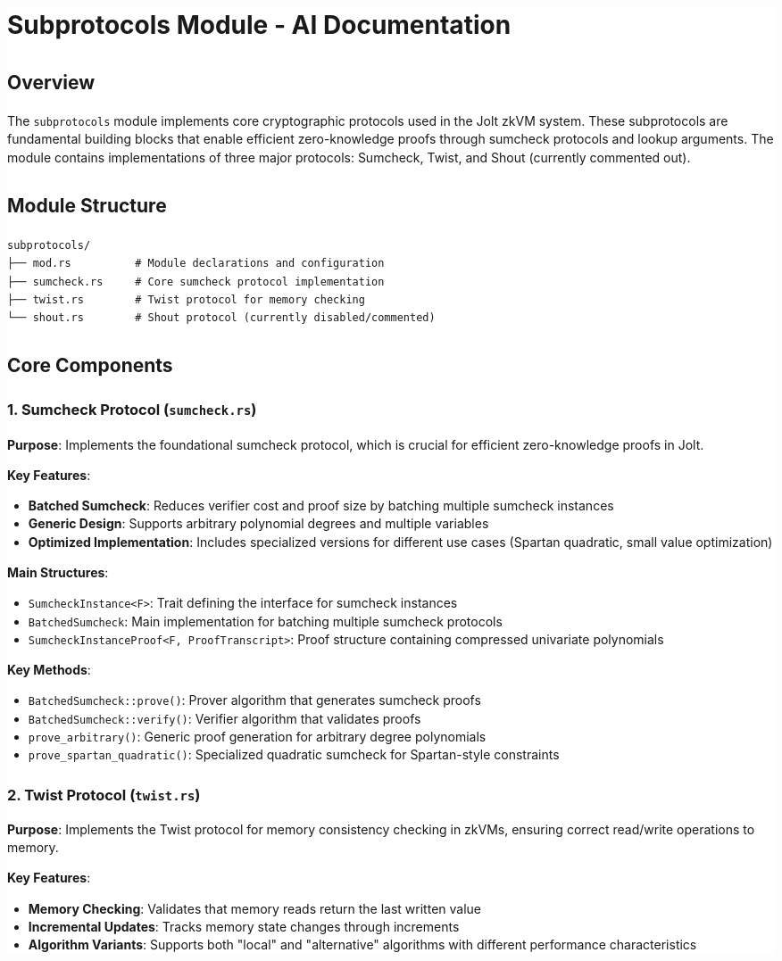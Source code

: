 # Subprotocols Module - AI Documentation

## Overview

The `subprotocols` module implements core cryptographic protocols used in the Jolt zkVM system. These subprotocols are fundamental building blocks that enable efficient zero-knowledge proofs through sumcheck protocols and lookup arguments. The module contains implementations of three major protocols: Sumcheck, Twist, and Shout (currently commented out).

## Module Structure

```
subprotocols/
├── mod.rs          # Module declarations and configuration
├── sumcheck.rs     # Core sumcheck protocol implementation
├── twist.rs        # Twist protocol for memory checking
└── shout.rs        # Shout protocol (currently disabled/commented)
```

## Core Components

### 1. Sumcheck Protocol (`sumcheck.rs`)

**Purpose**: Implements the foundational sumcheck protocol, which is crucial for efficient zero-knowledge proofs in Jolt.

**Key Features**:
- **Batched Sumcheck**: Reduces verifier cost and proof size by batching multiple sumcheck instances
- **Generic Design**: Supports arbitrary polynomial degrees and multiple variables
- **Optimized Implementation**: Includes specialized versions for different use cases (Spartan quadratic, small value optimization)

**Main Structures**:
- `SumcheckInstance<F>`: Trait defining the interface for sumcheck instances
- `BatchedSumcheck`: Main implementation for batching multiple sumcheck protocols
- `SumcheckInstanceProof<F, ProofTranscript>`: Proof structure containing compressed univariate polynomials

**Key Methods**:
- `BatchedSumcheck::prove()`: Prover algorithm that generates sumcheck proofs
- `BatchedSumcheck::verify()`: Verifier algorithm that validates proofs
- `prove_arbitrary()`: Generic proof generation for arbitrary degree polynomials
- `prove_spartan_quadratic()`: Specialized quadratic sumcheck for Spartan-style constraints

### 2. Twist Protocol (`twist.rs`)

**Purpose**: Implements the Twist protocol for memory consistency checking in zkVMs, ensuring correct read/write operations to memory.

**Key Features**:
- **Memory Checking**: Validates that memory reads return the last written value
- **Incremental Updates**: Tracks memory state changes through increments
- **Algorithm Variants**: Supports both "local" and "alternative" algorithms with different performance characteristics
